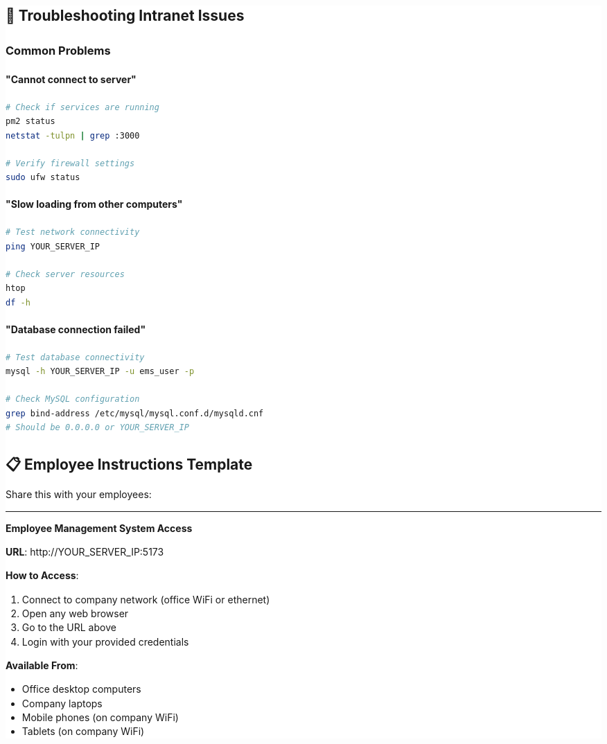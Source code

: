 ## 🔧 Troubleshooting Intranet Issues

### Common Problems

#### "Cannot connect to server"
```bash
# Check if services are running
pm2 status
netstat -tulpn | grep :3000

# Verify firewall settings
sudo ufw status
```

#### "Slow loading from other computers"
```bash
# Test network connectivity
ping YOUR_SERVER_IP

# Check server resources
htop
df -h
```

#### "Database connection failed"
```bash
# Test database connectivity
mysql -h YOUR_SERVER_IP -u ems_user -p

# Check MySQL configuration
grep bind-address /etc/mysql/mysql.conf.d/mysqld.cnf
# Should be 0.0.0.0 or YOUR_SERVER_IP
```

## 📋 Employee Instructions Template

Share this with your employees:

---

**Employee Management System Access**

**URL**: http://YOUR_SERVER_IP:5173

**How to Access**:
1. Connect to company network (office WiFi or ethernet)
2. Open any web browser
3. Go to the URL above
4. Login with your provided credentials

**Available From**:
- Office desktop computers
- Company laptops
- Mobile phones (on company WiFi)
- Tablets (on company WiFi)
